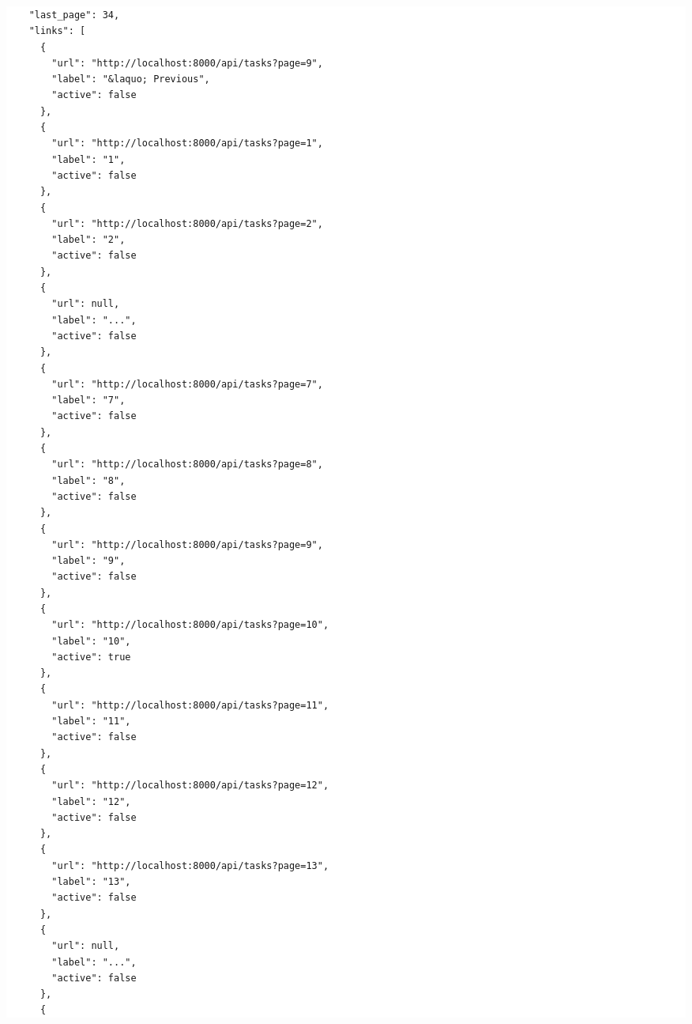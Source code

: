 ```
    "last_page": 34,
    "links": [
      {
        "url": "http://localhost:8000/api/tasks?page=9",
        "label": "&laquo; Previous",
        "active": false
      },
      {
        "url": "http://localhost:8000/api/tasks?page=1",
        "label": "1",
        "active": false
      },
      {
        "url": "http://localhost:8000/api/tasks?page=2",
        "label": "2",
        "active": false
      },
      {
        "url": null,
        "label": "...",
        "active": false
      },
      {
        "url": "http://localhost:8000/api/tasks?page=7",
        "label": "7",
        "active": false
      },
      {
        "url": "http://localhost:8000/api/tasks?page=8",
        "label": "8",
        "active": false
      },
      {
        "url": "http://localhost:8000/api/tasks?page=9",
        "label": "9",
        "active": false
      },
      {
        "url": "http://localhost:8000/api/tasks?page=10",
        "label": "10",
        "active": true
      },
      {
        "url": "http://localhost:8000/api/tasks?page=11",
        "label": "11",
        "active": false
      },
      {
        "url": "http://localhost:8000/api/tasks?page=12",
        "label": "12",
        "active": false
      },
      {
        "url": "http://localhost:8000/api/tasks?page=13",
        "label": "13",
        "active": false
      },
      {
        "url": null,
        "label": "...",
        "active": false
      },
      {
```